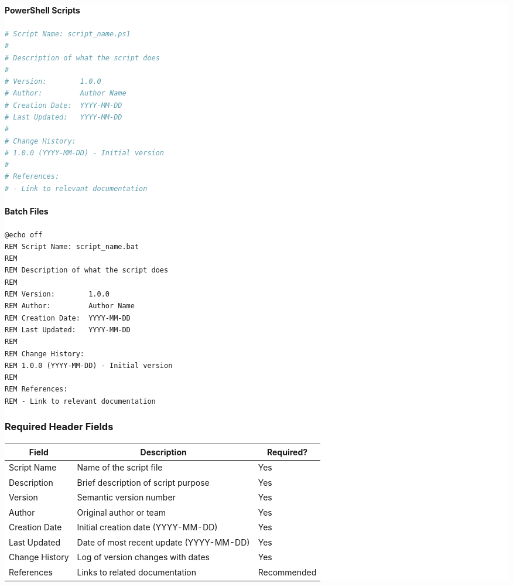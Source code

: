 
#### PowerShell Scripts

```powershell
# Script Name: script_name.ps1
# 
# Description of what the script does
# 
# Version:        1.0.0
# Author:         Author Name
# Creation Date:  YYYY-MM-DD
# Last Updated:   YYYY-MM-DD
# 
# Change History:
# 1.0.0 (YYYY-MM-DD) - Initial version
# 
# References:
# - Link to relevant documentation
```

#### Batch Files

```batch
@echo off
REM Script Name: script_name.bat
REM 
REM Description of what the script does
REM 
REM Version:        1.0.0
REM Author:         Author Name
REM Creation Date:  YYYY-MM-DD
REM Last Updated:   YYYY-MM-DD
REM 
REM Change History:
REM 1.0.0 (YYYY-MM-DD) - Initial version
REM 
REM References:
REM - Link to relevant documentation
```

### Required Header Fields

| Field | Description | Required? |
|-------|-------------|-----------|
| Script Name | Name of the script file | Yes |
| Description | Brief description of script purpose | Yes |
| Version | Semantic version number | Yes |
| Author | Original author or team | Yes |
| Creation Date | Initial creation date (YYYY-MM-DD) | Yes |
| Last Updated | Date of most recent update (YYYY-MM-DD) | Yes |
| Change History | Log of version changes with dates | Yes |
| References | Links to related documentation | Recommended |
